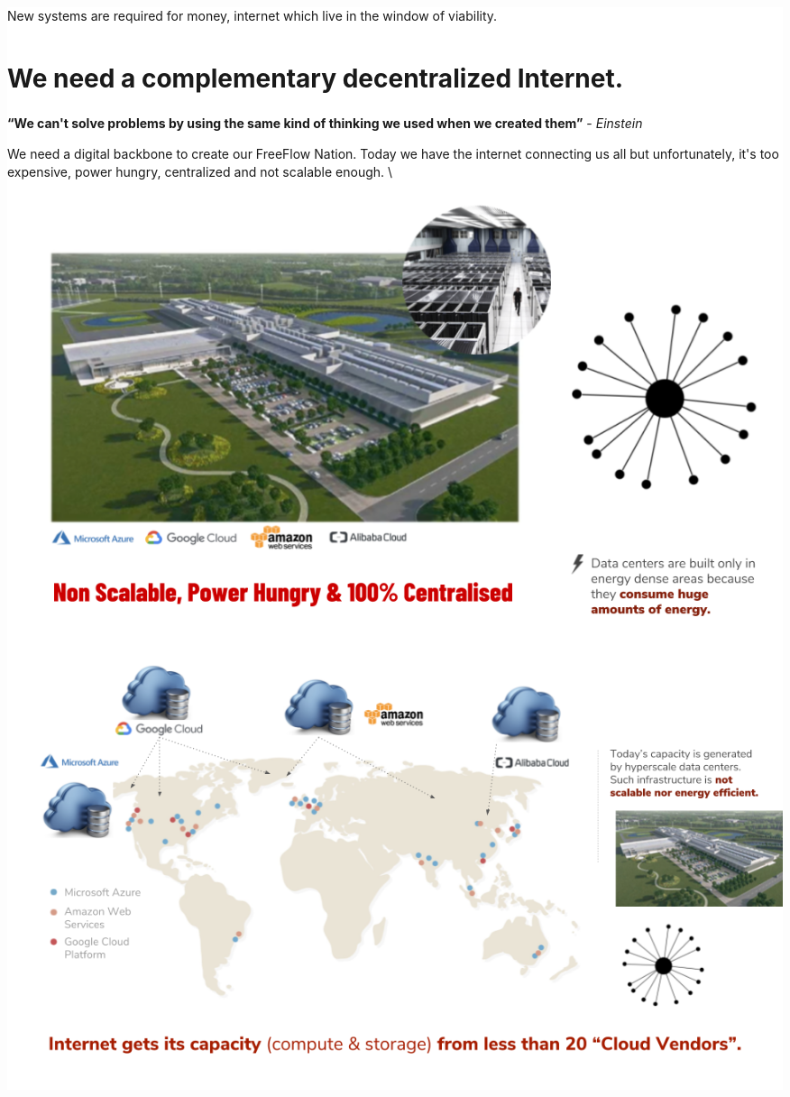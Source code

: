 
New systems are required for money, internet which live in the window of viability.

# We need a complementary decentralized Internet.

**“We can't solve problems by using the same kind of thinking we used when we created them”** - *Einstein*


We need a digital backbone to create our FreeFlow Nation. Today we have the internet connecting us all but unfortunately, it's too expensive, power hungry, centralized and not scalable enough. \


![alt_text](./img/datacenter_problems1.png)

![alt_text](./img/datacenter_problems2.png)

